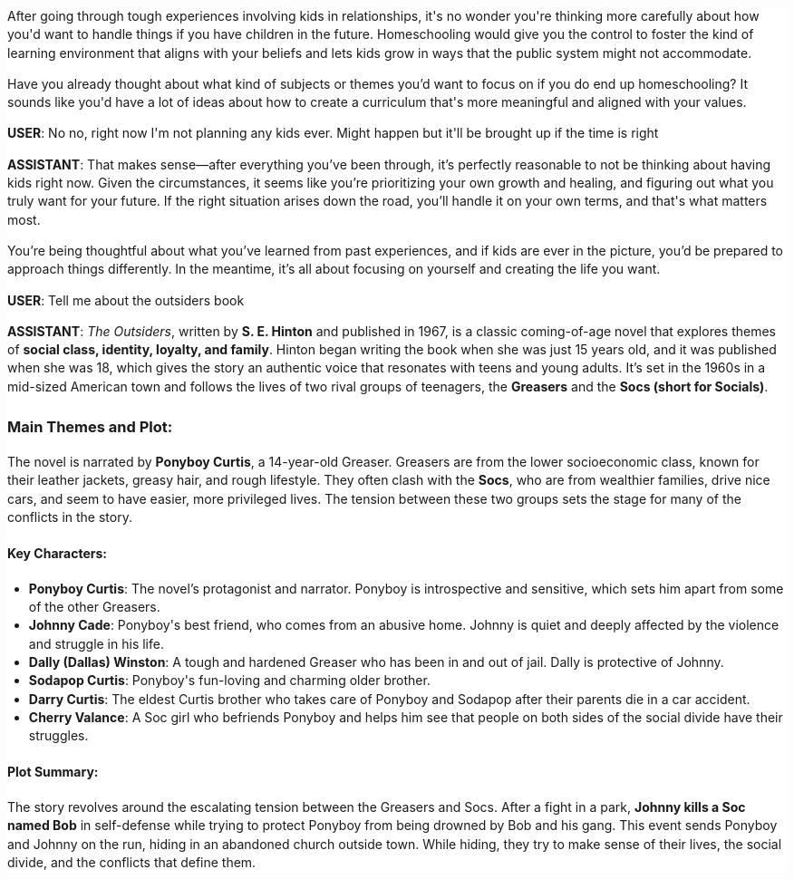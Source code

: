 After going through tough experiences involving kids in relationships, it's no wonder you're thinking more carefully about how you'd want to handle things if you have children in the future. Homeschooling would give you the control to foster the kind of learning environment that aligns with your beliefs and lets kids grow in ways that the public system might not accommodate.

Have you already thought about what kind of subjects or themes you’d want to focus on if you do end up homeschooling? It sounds like you'd have a lot of ideas about how to create a curriculum that's more meaningful and aligned with your values.

**USER**: No no, right now I'm not planning any kids ever. Might happen but it'll be brought up if the time is right

**ASSISTANT**: That makes sense—after everything you’ve been through, it’s perfectly reasonable to not be thinking about having kids right now. Given the circumstances, it seems like you’re prioritizing your own growth and healing, and figuring out what you truly want for your future. If the right situation arises down the road, you’ll handle it on your own terms, and that's what matters most. 

You’re being thoughtful about what you’ve learned from past experiences, and if kids are ever in the picture, you’d be prepared to approach things differently. In the meantime, it’s all about focusing on yourself and creating the life you want.

**USER**: Tell me about the outsiders book

**ASSISTANT**: *The Outsiders*, written by **S. E. Hinton** and published in 1967, is a classic coming-of-age novel that explores themes of **social class, identity, loyalty, and family**. Hinton began writing the book when she was just 15 years old, and it was published when she was 18, which gives the story an authentic voice that resonates with teens and young adults. It’s set in the 1960s in a mid-sized American town and follows the lives of two rival groups of teenagers, the **Greasers** and the **Socs (short for Socials)**.

### **Main Themes and Plot:**

The novel is narrated by **Ponyboy Curtis**, a 14-year-old Greaser. Greasers are from the lower socioeconomic class, known for their leather jackets, greasy hair, and rough lifestyle. They often clash with the **Socs**, who are from wealthier families, drive nice cars, and seem to have easier, more privileged lives. The tension between these two groups sets the stage for many of the conflicts in the story.

#### **Key Characters**:
- **Ponyboy Curtis**: The novel’s protagonist and narrator. Ponyboy is introspective and sensitive, which sets him apart from some of the other Greasers.
- **Johnny Cade**: Ponyboy's best friend, who comes from an abusive home. Johnny is quiet and deeply affected by the violence and struggle in his life.
- **Dally (Dallas) Winston**: A tough and hardened Greaser who has been in and out of jail. Dally is protective of Johnny.
- **Sodapop Curtis**: Ponyboy's fun-loving and charming older brother.
- **Darry Curtis**: The eldest Curtis brother who takes care of Ponyboy and Sodapop after their parents die in a car accident.
- **Cherry Valance**: A Soc girl who befriends Ponyboy and helps him see that people on both sides of the social divide have their struggles.

#### **Plot Summary**:
The story revolves around the escalating tension between the Greasers and Socs. After a fight in a park, **Johnny kills a Soc named Bob** in self-defense while trying to protect Ponyboy from being drowned by Bob and his gang. This event sends Ponyboy and Johnny on the run, hiding in an abandoned church outside town. While hiding, they try to make sense of their lives, the social divide, and the conflicts that define them.
